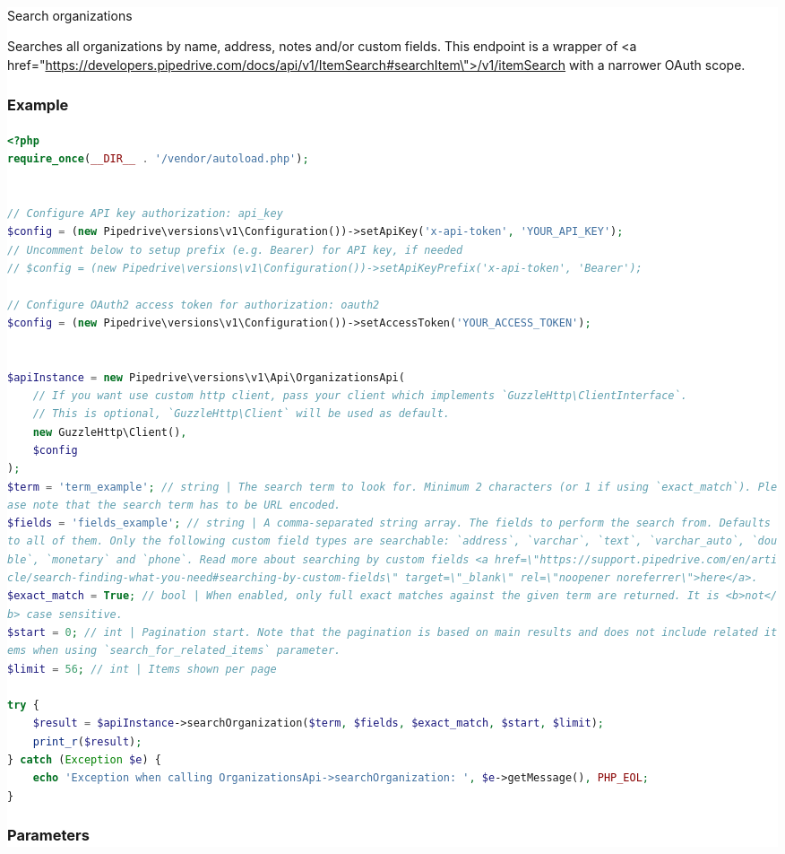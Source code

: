 Search organizations

Searches all organizations by name, address, notes and/or custom fields. This endpoint is a wrapper of <a href=\"https://developers.pipedrive.com/docs/api/v1/ItemSearch#searchItem\">/v1/itemSearch</a> with a narrower OAuth scope.

### Example

```php
<?php
require_once(__DIR__ . '/vendor/autoload.php');


// Configure API key authorization: api_key
$config = (new Pipedrive\versions\v1\Configuration())->setApiKey('x-api-token', 'YOUR_API_KEY');
// Uncomment below to setup prefix (e.g. Bearer) for API key, if needed
// $config = (new Pipedrive\versions\v1\Configuration())->setApiKeyPrefix('x-api-token', 'Bearer');

// Configure OAuth2 access token for authorization: oauth2
$config = (new Pipedrive\versions\v1\Configuration())->setAccessToken('YOUR_ACCESS_TOKEN');


$apiInstance = new Pipedrive\versions\v1\Api\OrganizationsApi(
    // If you want use custom http client, pass your client which implements `GuzzleHttp\ClientInterface`.
    // This is optional, `GuzzleHttp\Client` will be used as default.
    new GuzzleHttp\Client(),
    $config
);
$term = 'term_example'; // string | The search term to look for. Minimum 2 characters (or 1 if using `exact_match`). Please note that the search term has to be URL encoded.
$fields = 'fields_example'; // string | A comma-separated string array. The fields to perform the search from. Defaults to all of them. Only the following custom field types are searchable: `address`, `varchar`, `text`, `varchar_auto`, `double`, `monetary` and `phone`. Read more about searching by custom fields <a href=\"https://support.pipedrive.com/en/article/search-finding-what-you-need#searching-by-custom-fields\" target=\"_blank\" rel=\"noopener noreferrer\">here</a>.
$exact_match = True; // bool | When enabled, only full exact matches against the given term are returned. It is <b>not</b> case sensitive.
$start = 0; // int | Pagination start. Note that the pagination is based on main results and does not include related items when using `search_for_related_items` parameter.
$limit = 56; // int | Items shown per page

try {
    $result = $apiInstance->searchOrganization($term, $fields, $exact_match, $start, $limit);
    print_r($result);
} catch (Exception $e) {
    echo 'Exception when calling OrganizationsApi->searchOrganization: ', $e->getMessage(), PHP_EOL;
}
```

### Parameters
